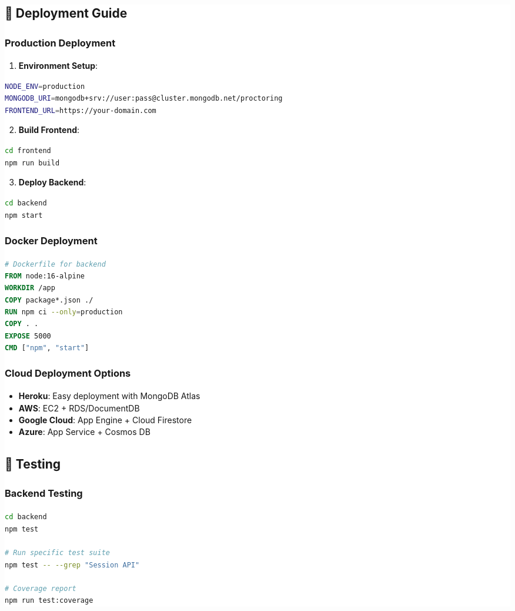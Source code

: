 ## 🚀 Deployment Guide

### Production Deployment

1. **Environment Setup**:
```bash
NODE_ENV=production
MONGODB_URI=mongodb+srv://user:pass@cluster.mongodb.net/proctoring
FRONTEND_URL=https://your-domain.com
```

2. **Build Frontend**:
```bash
cd frontend
npm run build
```

3. **Deploy Backend**:
```bash
cd backend
npm start
```

### Docker Deployment

```dockerfile
# Dockerfile for backend
FROM node:16-alpine
WORKDIR /app
COPY package*.json ./
RUN npm ci --only=production
COPY . .
EXPOSE 5000
CMD ["npm", "start"]
```

### Cloud Deployment Options

- **Heroku**: Easy deployment with MongoDB Atlas
- **AWS**: EC2 + RDS/DocumentDB
- **Google Cloud**: App Engine + Cloud Firestore
- **Azure**: App Service + Cosmos DB

## 🧪 Testing

### Backend Testing

```bash
cd backend
npm test

# Run specific test suite
npm test -- --grep "Session API"

# Coverage report
npm run test:coverage
```
